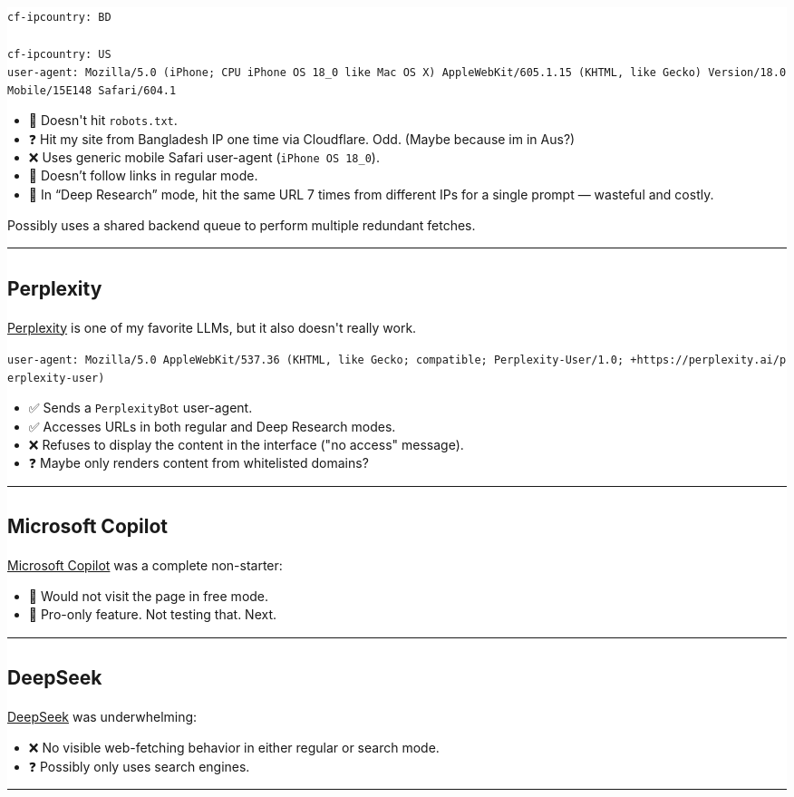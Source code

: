 

```
cf-ipcountry: BD

cf-ipcountry: US
user-agent: Mozilla/5.0 (iPhone; CPU iPhone OS 18_0 like Mac OS X) AppleWebKit/605.1.15 (KHTML, like Gecko) Version/18.0 Mobile/15E148 Safari/604.1
```

- 🚫 Doesn't hit `robots.txt`.
- ❓ Hit my site from Bangladesh IP one time via Cloudflare. Odd. (Maybe because im in Aus?)
- ❌ Uses generic mobile Safari user-agent (`iPhone OS 18_0`).
- 🚫 Doesn’t follow links in regular mode.
- 🐞 In “Deep Research” mode, hit the same URL 7 times from different IPs for a single prompt — wasteful and costly.

Possibly uses a shared backend queue to perform multiple redundant fetches.

---

## Perplexity

[Perplexity](https://www.perplexity.ai/) is one of my favorite LLMs, but it also doesn't really work.

```
user-agent: Mozilla/5.0 AppleWebKit/537.36 (KHTML, like Gecko; compatible; Perplexity-User/1.0; +https://perplexity.ai/perplexity-user)
```

- ✅ Sends a `PerplexityBot` user-agent.
- ✅ Accesses URLs in both regular and Deep Research modes.
- ❌ Refuses to display the content in the interface ("no access" message).
- ❓ Maybe only renders content from whitelisted domains?

---

## Microsoft Copilot

[Microsoft Copilot](https://copilot.microsoft.com/) was a complete non-starter:

- 🚫 Would not visit the page in free mode.
- 🤑 Pro-only feature. Not testing that. Next.

---

## DeepSeek

[DeepSeek](https://deepseek.com/) was underwhelming:

- ❌ No visible web-fetching behavior in either regular or search mode.
- ❓ Possibly only uses search engines.

---

